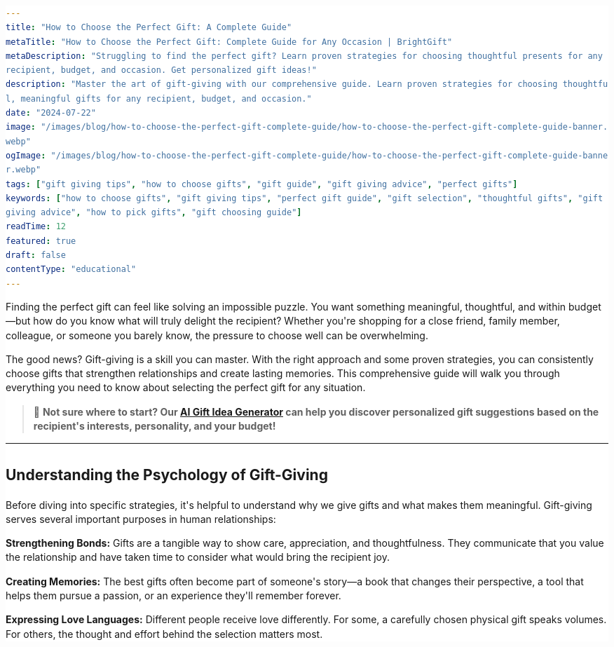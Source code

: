 ```yaml
---
title: "How to Choose the Perfect Gift: A Complete Guide"
metaTitle: "How to Choose the Perfect Gift: Complete Guide for Any Occasion | BrightGift"
metaDescription: "Struggling to find the perfect gift? Learn proven strategies for choosing thoughtful presents for any recipient, budget, and occasion. Get personalized gift ideas!"
description: "Master the art of gift-giving with our comprehensive guide. Learn proven strategies for choosing thoughtful, meaningful gifts for any recipient, budget, and occasion."
date: "2024-07-22"
image: "/images/blog/how-to-choose-the-perfect-gift-complete-guide/how-to-choose-the-perfect-gift-complete-guide-banner.webp"
ogImage: "/images/blog/how-to-choose-the-perfect-gift-complete-guide/how-to-choose-the-perfect-gift-complete-guide-banner.webp"
tags: ["gift giving tips", "how to choose gifts", "gift guide", "gift giving advice", "perfect gifts"]
keywords: ["how to choose gifts", "gift giving tips", "perfect gift guide", "gift selection", "thoughtful gifts", "gift giving advice", "how to pick gifts", "gift choosing guide"]
readTime: 12
featured: true
draft: false
contentType: "educational"
---
```


Finding the perfect gift can feel like solving an impossible puzzle. You want something meaningful, thoughtful, and within budget—but how do you know what will truly delight the recipient? Whether you're shopping for a close friend, family member, colleague, or someone you barely know, the pressure to choose well can be overwhelming.

The good news? Gift-giving is a skill you can master. With the right approach and some proven strategies, you can consistently choose gifts that strengthen relationships and create lasting memories. This comprehensive guide will walk you through everything you need to know about selecting the perfect gift for any situation.

> 🎯 **Not sure where to start? Our [AI Gift Idea Generator](https://bright-gift.com) can help you discover personalized gift suggestions based on the recipient's interests, personality, and your budget!**

---

## Understanding the Psychology of Gift-Giving

Before diving into specific strategies, it's helpful to understand why we give gifts and what makes them meaningful. Gift-giving serves several important purposes in human relationships:

**Strengthening Bonds:** Gifts are a tangible way to show care, appreciation, and thoughtfulness. They communicate that you value the relationship and have taken time to consider what would bring the recipient joy.

**Creating Memories:** The best gifts often become part of someone's story—a book that changes their perspective, a tool that helps them pursue a passion, or an experience they'll remember forever.

**Expressing Love Languages:** Different people receive love differently. For some, a carefully chosen physical gift speaks volumes. For others, the thought and effort behind the selection matters most.
